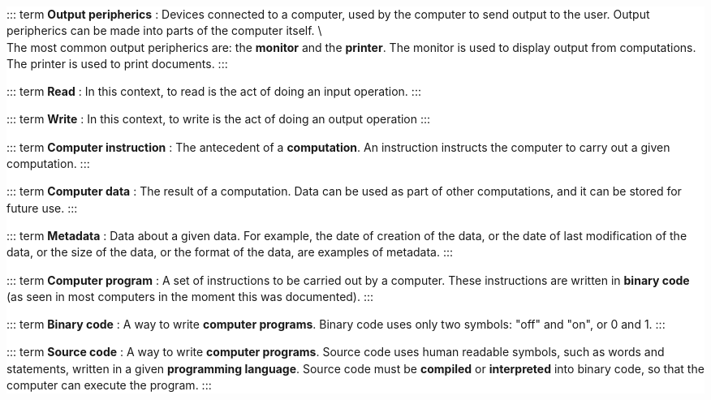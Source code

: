 ::: term
**Output peripherics**
  : Devices connected to a computer, used by the computer to send output to the user. Output peripherics can be made into parts of the computer itself.
\\\
  The most common output peripherics are: the **monitor** and the **printer**. The monitor is used to display output from computations. The printer is used to print documents.
:::

::: term
**Read**
  : In this context, to read is the act of doing an input operation.
:::

::: term
**Write**
  : In this context, to write is the act of doing an output operation
:::

::: term
**Computer instruction**
  : The antecedent of a **computation**. An instruction instructs the computer to carry out a given computation.
:::

::: term
**Computer data**
  : The result of a computation. Data can be used as part of other computations, and it can be stored for future use.
:::

::: term
**Metadata**
  : Data about a given data. For example, the date of creation of the data, or the date of last modification of the data, or the size of the data, or the format of the data, are examples of metadata.
:::

::: term
**Computer program**
  : A set of instructions to be carried out by a computer. These instructions are written in **binary code** (as seen in most computers in the moment this was documented).
:::

::: term
**Binary code**
  : A way to write **computer programs**. Binary code uses only two symbols: "off" and "on", or 0 and 1.
:::

::: term
**Source code**
  : A way to write **computer programs**. Source code uses human readable symbols, such as words and statements, written in a given **programming language**. Source code must be **compiled** or **interpreted** into binary code, so that the computer can execute the program.
:::
